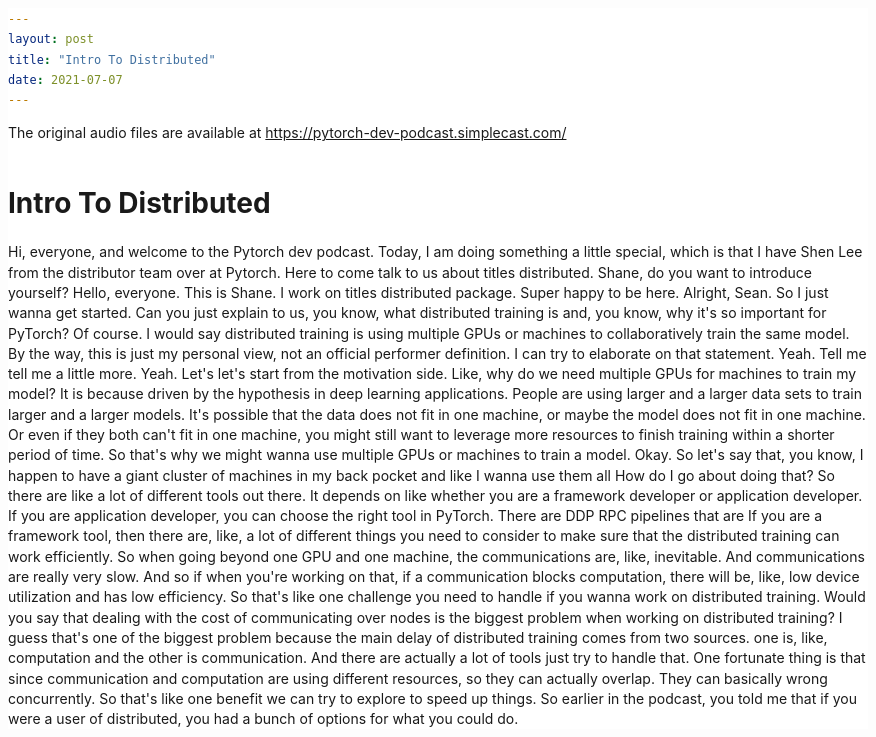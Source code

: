 ```yaml
---
layout: post
title: "Intro To Distributed"
date: 2021-07-07
---
```

The original audio files are available at https://pytorch-dev-podcast.simplecast.com/

# Intro To Distributed

Hi, everyone, and welcome to the Pytorch dev podcast.
Today, I am doing something a little special, which is that I have Shen Lee from the distributor team over at Pytorch.
Here to come talk to us about titles distributed.
Shane, do you want to introduce yourself? Hello, everyone.
This is Shane.
I work on titles distributed package.
Super happy to be here.
Alright, Sean.
So I just wanna get started.
Can you just explain to us, you know, what distributed training is and, you know, why it's so important for PyTorch? Of course.
I would say distributed training is using multiple GPUs or machines to collaboratively train the same model.
By the way, this is just my personal view, not an official performer definition.
I can try to elaborate on that statement.
Yeah.
Tell me tell me a little more.
Yeah.
Let's let's start from the motivation side.
Like, why do we need multiple GPUs for machines to train my model? It is because driven by the hypothesis in deep learning applications.
People are using larger and a larger data sets to train larger and a larger models.
It's possible that the data does not fit in one machine, or maybe the model does not fit in one machine.
Or even if they both can't fit in one machine, you might still want to leverage more resources to finish training within a shorter period of time.
So that's why we might wanna use multiple GPUs or machines to train a model.
Okay.
So let's say that, you know, I happen to have a giant cluster of machines in my back pocket and like I wanna use them all How do I go about doing that? So there are like a lot of different tools out there.
It depends on like whether you are a framework developer or application developer.
If you are application developer, you can choose the right tool in PyTorch.
There are DDP RPC pipelines that are If you are a framework tool, then there are, like, a lot of different things you need to consider to make sure that the distributed training can work efficiently.
So when going beyond one GPU and one machine, the communications are, like, inevitable.
And communications are really very slow.
And so if when you're working on that, if a communication blocks computation, there will be, like, low device utilization and has low efficiency.
So that's like one challenge you need to handle if you wanna work on distributed training.
Would you say that dealing with the cost of communicating over nodes is the biggest problem when working on distributed training? I guess that's one of the biggest problem because the main delay of distributed training comes from two sources.
one is, like, computation and the other is communication.
And there are actually a lot of tools just try to handle that.
One fortunate thing is that since communication and computation are using different resources, so they can actually overlap.
They can basically wrong concurrently.
So that's like one benefit we can try to explore to speed up things.
So earlier in the podcast, you told me that if you were a user of distributed, you had a bunch of options for what you could do.